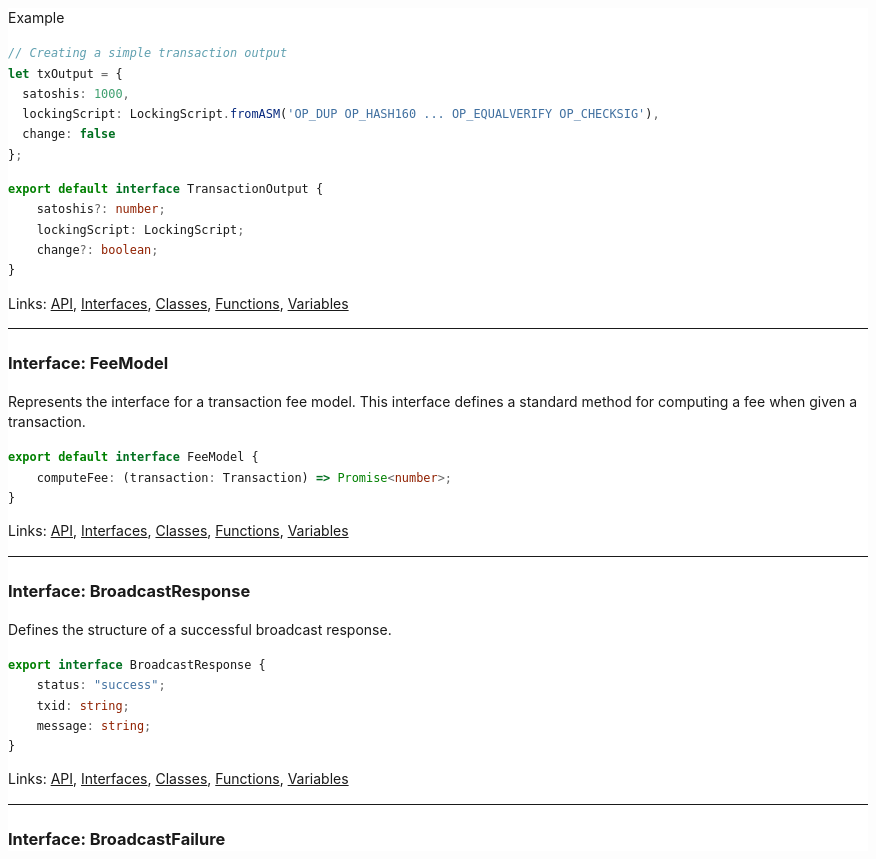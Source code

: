 Example

```ts
// Creating a simple transaction output
let txOutput = {
  satoshis: 1000,
  lockingScript: LockingScript.fromASM('OP_DUP OP_HASH160 ... OP_EQUALVERIFY OP_CHECKSIG'),
  change: false
};
```

```ts
export default interface TransactionOutput {
    satoshis?: number;
    lockingScript: LockingScript;
    change?: boolean;
}
```

Links: [API](#api), [Interfaces](#interfaces), [Classes](#classes), [Functions](#functions), [Variables](#variables)

---
### Interface: FeeModel

Represents the interface for a transaction fee model.
This interface defines a standard method for computing a fee when given a transaction.

```ts
export default interface FeeModel {
    computeFee: (transaction: Transaction) => Promise<number>;
}
```

Links: [API](#api), [Interfaces](#interfaces), [Classes](#classes), [Functions](#functions), [Variables](#variables)

---
### Interface: BroadcastResponse

Defines the structure of a successful broadcast response.

```ts
export interface BroadcastResponse {
    status: "success";
    txid: string;
    message: string;
}
```

Links: [API](#api), [Interfaces](#interfaces), [Classes](#classes), [Functions](#functions), [Variables](#variables)

---
### Interface: BroadcastFailure
